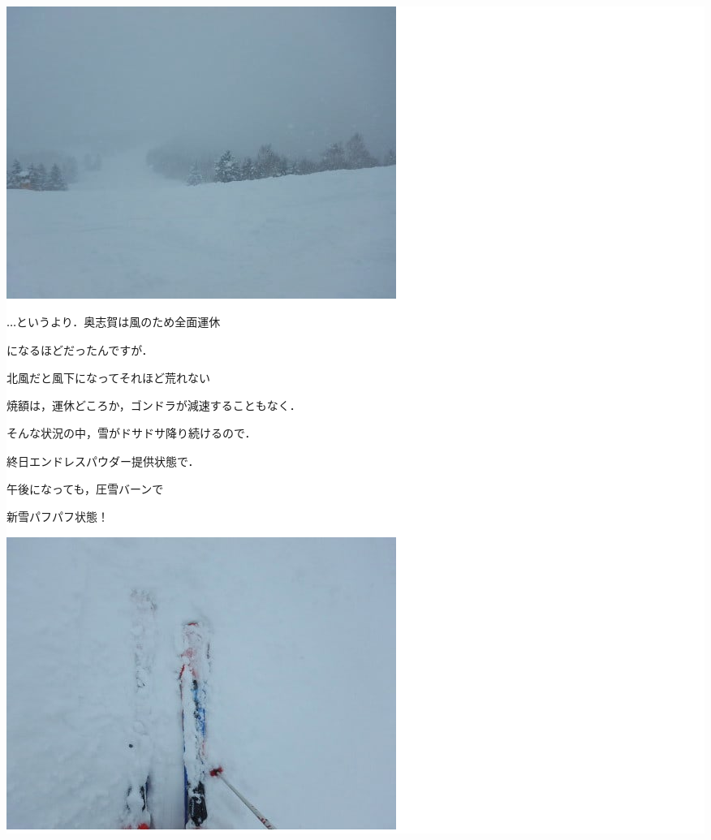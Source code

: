 


![10a6f4bf8982524827cfe18410b41372.jpg](images/10a6f4bf8982524827cfe18410b41372.jpg)




…というより．奥志賀は風のため全面運休


になるほどだったんですが．


北風だと風下になってそれほど荒れない


焼額は，運休どころか，ゴンドラが減速することもなく．





そんな状況の中，雪がドサドサ降り続けるので．


終日エンドレスパウダー提供状態で．


午後になっても，圧雪バーンで


新雪パフパフ状態！




![66c00c546d61b5b4a0d2773c475bcd41.jpg](images/66c00c546d61b5b4a0d2773c475bcd41.jpg)
